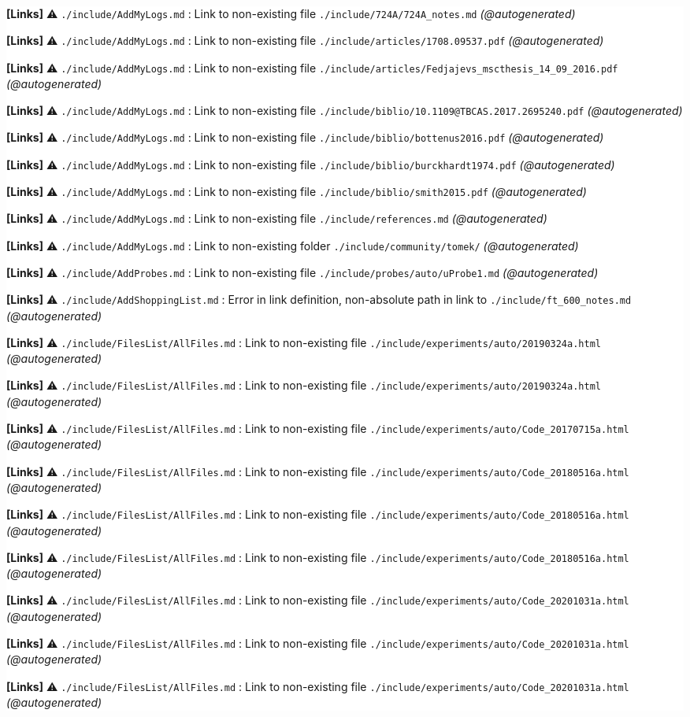 __[Links]__ :warning: `./include/AddMyLogs.md` : Link to non-existing file `./include/724A/724A_notes.md` _(@autogenerated)_

__[Links]__ :warning: `./include/AddMyLogs.md` : Link to non-existing file `./include/articles/1708.09537.pdf` _(@autogenerated)_

__[Links]__ :warning: `./include/AddMyLogs.md` : Link to non-existing file `./include/articles/Fedjajevs_mscthesis_14_09_2016.pdf` _(@autogenerated)_

__[Links]__ :warning: `./include/AddMyLogs.md` : Link to non-existing file `./include/biblio/10.1109@TBCAS.2017.2695240.pdf` _(@autogenerated)_

__[Links]__ :warning: `./include/AddMyLogs.md` : Link to non-existing file `./include/biblio/bottenus2016.pdf` _(@autogenerated)_

__[Links]__ :warning: `./include/AddMyLogs.md` : Link to non-existing file `./include/biblio/burckhardt1974.pdf` _(@autogenerated)_

__[Links]__ :warning: `./include/AddMyLogs.md` : Link to non-existing file `./include/biblio/smith2015.pdf` _(@autogenerated)_

__[Links]__ :warning: `./include/AddMyLogs.md` : Link to non-existing file `./include/references.md` _(@autogenerated)_

__[Links]__ :warning: `./include/AddMyLogs.md` : Link to non-existing folder `./include/community/tomek/` _(@autogenerated)_

__[Links]__ :warning: `./include/AddProbes.md` : Link to non-existing file `./include/probes/auto/uProbe1.md` _(@autogenerated)_

__[Links]__ :warning: `./include/AddShoppingList.md` : Error in link definition, non-absolute path in link to `./include/ft_600_notes.md` _(@autogenerated)_

__[Links]__ :warning: `./include/FilesList/AllFiles.md` : Link to non-existing file `./include/experiments/auto/20190324a.html` _(@autogenerated)_

__[Links]__ :warning: `./include/FilesList/AllFiles.md` : Link to non-existing file `./include/experiments/auto/20190324a.html` _(@autogenerated)_

__[Links]__ :warning: `./include/FilesList/AllFiles.md` : Link to non-existing file `./include/experiments/auto/Code_20170715a.html` _(@autogenerated)_

__[Links]__ :warning: `./include/FilesList/AllFiles.md` : Link to non-existing file `./include/experiments/auto/Code_20180516a.html` _(@autogenerated)_

__[Links]__ :warning: `./include/FilesList/AllFiles.md` : Link to non-existing file `./include/experiments/auto/Code_20180516a.html` _(@autogenerated)_

__[Links]__ :warning: `./include/FilesList/AllFiles.md` : Link to non-existing file `./include/experiments/auto/Code_20180516a.html` _(@autogenerated)_

__[Links]__ :warning: `./include/FilesList/AllFiles.md` : Link to non-existing file `./include/experiments/auto/Code_20201031a.html` _(@autogenerated)_

__[Links]__ :warning: `./include/FilesList/AllFiles.md` : Link to non-existing file `./include/experiments/auto/Code_20201031a.html` _(@autogenerated)_

__[Links]__ :warning: `./include/FilesList/AllFiles.md` : Link to non-existing file `./include/experiments/auto/Code_20201031a.html` _(@autogenerated)_
